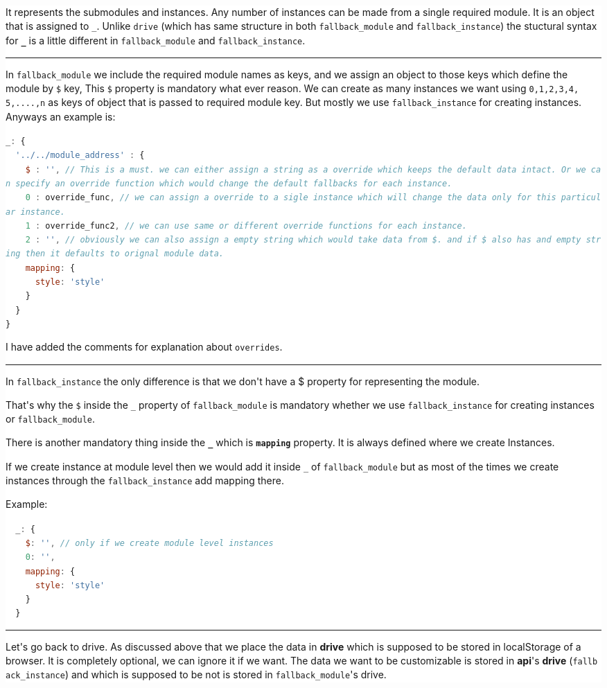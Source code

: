 It represents the submodules and instances. Any number of instances can be made from a single required module.
It is an object that is assigned to `_`.
Unlike `drive` (which has same structure in both `fallback_module` and `fallback_instance`) the stuctural syntax for **`_`** is a little different in `fallback_module` and `fallback_instance`.

---
In `fallback_module` we include the required module names as keys, and we assign an object to those keys which define the module by `$` key, This `$` property is mandatory what ever reason. We can create as many instances we want using `0,1,2,3,4,5,....,n` as keys of object that is passed to required module key. But mostly we use `fallback_instance` for creating instances. Anyways an example is:
```js
_: {
  '../../module_address' : {
    $ : '', // This is a must. we can either assign a string as a override which keeps the default data intact. Or we can specify an override function which would change the default fallbacks for each instance.
    0 : override_func, // we can assign a override to a sigle instance which will change the data only for this particular instance.
    1 : override_func2, // we can use same or different override functions for each instance.
    2 : '', // obviously we can also assign a empty string which would take data from $. and if $ also has and empty string then it defaults to orignal module data.
    mapping: {
      style: 'style'
    }
  }
}
```
I have added the comments for explanation about `overrides`.

---
In `fallback_instance` the only difference is that we don't have a $ property for representing the module.

That's why the `$` inside the `_` property of `fallback_module` is mandatory whether we use `fallback_instance` for creating instances or `fallback_module`.


There is another mandatory thing inside the **`_`** which is **`mapping`** property. It is always defined where we create Instances.

If we create instance at module level then we would add it inside `_` of `fallback_module` but as most of the times we create instances through the `fallback_instance` add mapping there.

Example:
```js
  _: {
    $: '', // only if we create module level instances
    0: '',
    mapping: {
      style: 'style'
    }
  }
```
---
Let's go back to drive. As discussed above that we place the data in **drive** which is supposed to be stored in localStorage of a browser. It is completely optional, we can ignore it if we want. The data we want to be customizable is stored in **api**'s **drive** (`fallback_instance`) and which is supposed to be not is stored in `fallback_module`'s drive.
